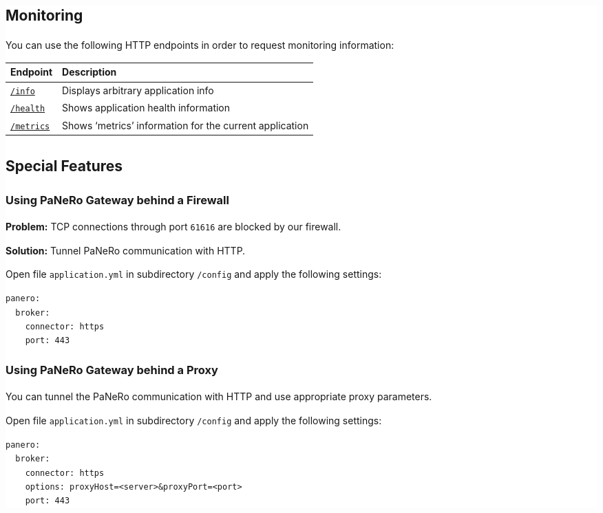 ## Monitoring

You can use the following HTTP endpoints in order to request monitoring information:

| Endpoint | Description |
|:-------- |:----------- |
| [`/info`](http://localhost:8080/info) | Displays arbitrary application info |
| [`/health`](http://localhost:8080/health) | Shows application health information |
| [`/metrics`](http://localhost:8080/metrics) | Shows ‘metrics’ information for the current application |

## Special Features

### Using PaNeRo Gateway behind a Firewall

**Problem:** TCP connections through port `61616` are blocked by our firewall.

**Solution:** Tunnel PaNeRo communication with HTTP.

Open file `application.yml` in subdirectory `/config` and apply the following settings:

```
panero:
  broker:
    connector: https
    port: 443
```

### Using PaNeRo Gateway behind a Proxy

You can tunnel the PaNeRo communication with HTTP and use appropriate proxy parameters.

Open file `application.yml` in subdirectory `/config` and apply the following settings:

```
panero:
  broker:
    connector: https
    options: proxyHost=<server>&proxyPort=<port>
    port: 443
```
